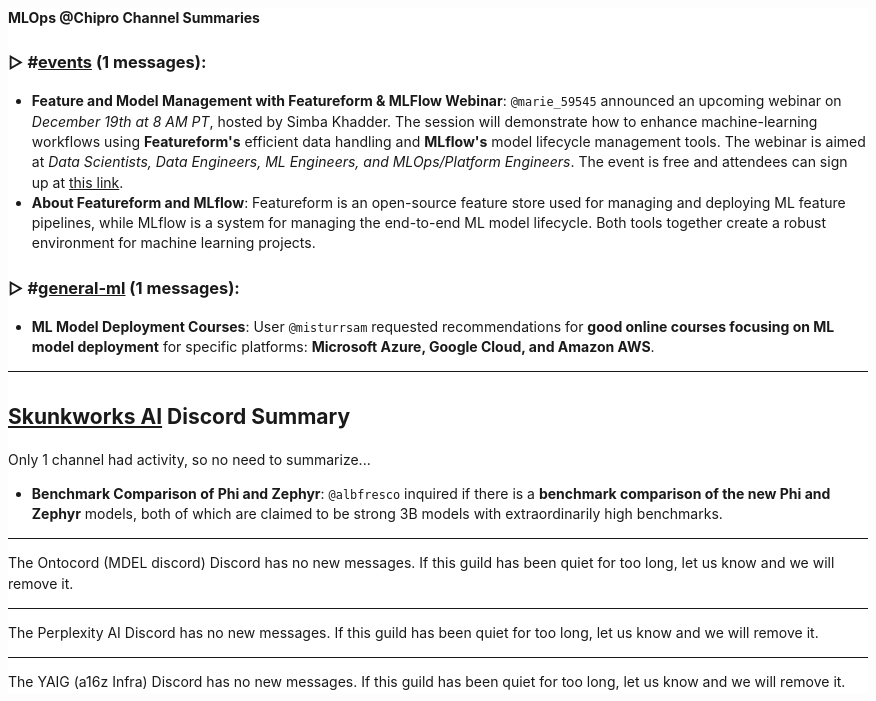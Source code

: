**MLOps @Chipro Channel Summaries**

### ▷ #[events](https://discord.com/channels/814557108065534033/869270934773727272/) (1 messages): 
        
- **Feature and Model Management with Featureform & MLFlow Webinar**: `@marie_59545` announced an upcoming webinar on *December 19th at 8 AM PT*, hosted by Simba Khadder. The session will demonstrate how to enhance machine-learning workflows using **Featureform's** efficient data handling and **MLflow's** model lifecycle management tools. The webinar is aimed at *Data Scientists, Data Engineers, ML Engineers, and MLOps/Platform Engineers*. The event is free and attendees can sign up at [this link](https://buff.ly/3TvlQh4).
- **About Featureform and MLflow**: Featureform is an open-source feature store used for managing and deploying ML feature pipelines, while MLflow is a system for managing the end-to-end ML model lifecycle. Both tools together create a robust environment for machine learning projects.


### ▷ #[general-ml](https://discord.com/channels/814557108065534033/828325357102432327/) (1 messages): 
        
- **ML Model Deployment Courses**: User `@misturrsam` requested recommendations for **good online courses focusing on ML model deployment** for specific platforms: **Microsoft Azure, Google Cloud, and Amazon AWS**.


        

---

## [Skunkworks AI](https://discord.com/channels/1131084849432768614) Discord Summary

Only 1 channel had activity, so no need to summarize...

- **Benchmark Comparison of Phi and Zephyr**: `@albfresco` inquired if there is a **benchmark comparison of the new Phi and Zephyr** models, both of which are claimed to be strong 3B models with extraordinarily high benchmarks.
        

---
The Ontocord (MDEL discord) Discord has no new messages. If this guild has been quiet for too long, let us know and we will remove it.

---
The Perplexity AI Discord has no new messages. If this guild has been quiet for too long, let us know and we will remove it.

---
The YAIG (a16z Infra) Discord has no new messages. If this guild has been quiet for too long, let us know and we will remove it.